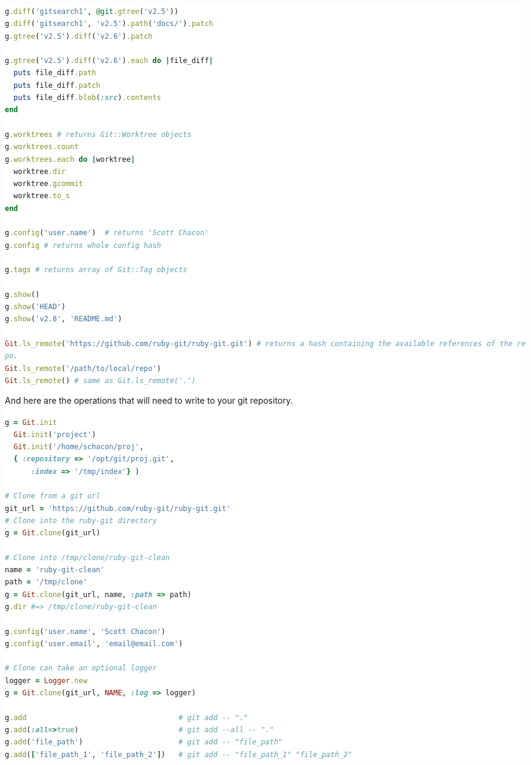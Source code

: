 ```ruby
g.diff('gitsearch1', @git.gtree('v2.5'))
g.diff('gitsearch1', 'v2.5').path('docs/').patch
g.gtree('v2.5').diff('v2.6').patch

g.gtree('v2.5').diff('v2.6').each do |file_diff|
  puts file_diff.path
  puts file_diff.patch
  puts file_diff.blob(:src).contents
end

g.worktrees # returns Git::Worktree objects
g.worktrees.count
g.worktrees.each do |worktree|
  worktree.dir
  worktree.gcommit
  worktree.to_s
end

g.config('user.name')  # returns 'Scott Chacon'
g.config # returns whole config hash

g.tags # returns array of Git::Tag objects

g.show()
g.show('HEAD')
g.show('v2.8', 'README.md')

Git.ls_remote('https://github.com/ruby-git/ruby-git.git') # returns a hash containing the available references of the repo.
Git.ls_remote('/path/to/local/repo')
Git.ls_remote() # same as Git.ls_remote('.')
```

And here are the operations that will need to write to your git repository.

```ruby
g = Git.init
  Git.init('project')
  Git.init('/home/schacon/proj',
  { :repository => '/opt/git/proj.git',
      :index => '/tmp/index'} )

# Clone from a git url
git_url = 'https://github.com/ruby-git/ruby-git.git'
# Clone into the ruby-git directory
g = Git.clone(git_url)

# Clone into /tmp/clone/ruby-git-clean
name = 'ruby-git-clean'
path = '/tmp/clone'
g = Git.clone(git_url, name, :path => path)
g.dir #=> /tmp/clone/ruby-git-clean

g.config('user.name', 'Scott Chacon')
g.config('user.email', 'email@email.com')

# Clone can take an optional logger
logger = Logger.new
g = Git.clone(git_url, NAME, :log => logger)

g.add                                   # git add -- "."
g.add(:all=>true)                       # git add --all -- "."
g.add('file_path')                      # git add -- "file_path"
g.add(['file_path_1', 'file_path_2'])   # git add -- "file_path_1" "file_path_2"
```